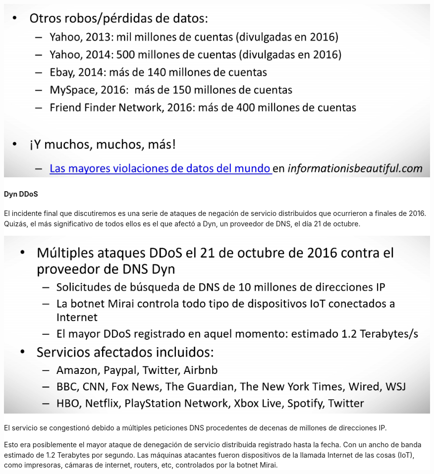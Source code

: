 ![Otros robos de datos](Imagenes/Otros_robos.png)

#### Dyn DDoS

El incidente final que discutiremos es una serie de ataques de negación de servicio distribuidos que ocurrieron a finales de 2016. Quizás, el más significativo de todos ellos es el que afectó a Dyn, un proveedor de DNS, el día 21 de octubre.

![Dyn DDoS](Imagenes/Dyn_DDoS.png)

El servicio se congestionó debido a múltiples peticiones DNS  procedentes de decenas de millones de direcciones IP.

Esto era posiblemente el mayor ataque de denegación de servicio distribuida registrado hasta la fecha. Con un ancho de banda estimado de 1.2 Terabytes por segundo. Las máquinas atacantes fueron dispositivos de la llamada Internet de las cosas (IoT), como impresoras, cámaras de internet, routers, etc, controlados por la botnet Mirai.
